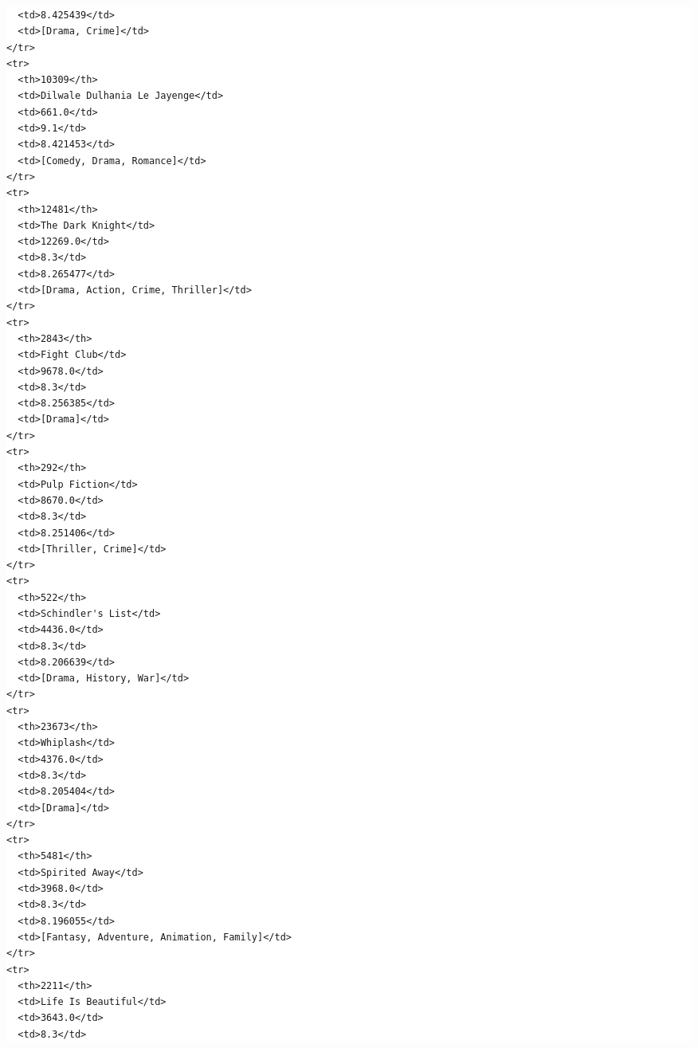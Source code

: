       <td>8.425439</td>
      <td>[Drama, Crime]</td>
    </tr>
    <tr>
      <th>10309</th>
      <td>Dilwale Dulhania Le Jayenge</td>
      <td>661.0</td>
      <td>9.1</td>
      <td>8.421453</td>
      <td>[Comedy, Drama, Romance]</td>
    </tr>
    <tr>
      <th>12481</th>
      <td>The Dark Knight</td>
      <td>12269.0</td>
      <td>8.3</td>
      <td>8.265477</td>
      <td>[Drama, Action, Crime, Thriller]</td>
    </tr>
    <tr>
      <th>2843</th>
      <td>Fight Club</td>
      <td>9678.0</td>
      <td>8.3</td>
      <td>8.256385</td>
      <td>[Drama]</td>
    </tr>
    <tr>
      <th>292</th>
      <td>Pulp Fiction</td>
      <td>8670.0</td>
      <td>8.3</td>
      <td>8.251406</td>
      <td>[Thriller, Crime]</td>
    </tr>
    <tr>
      <th>522</th>
      <td>Schindler's List</td>
      <td>4436.0</td>
      <td>8.3</td>
      <td>8.206639</td>
      <td>[Drama, History, War]</td>
    </tr>
    <tr>
      <th>23673</th>
      <td>Whiplash</td>
      <td>4376.0</td>
      <td>8.3</td>
      <td>8.205404</td>
      <td>[Drama]</td>
    </tr>
    <tr>
      <th>5481</th>
      <td>Spirited Away</td>
      <td>3968.0</td>
      <td>8.3</td>
      <td>8.196055</td>
      <td>[Fantasy, Adventure, Animation, Family]</td>
    </tr>
    <tr>
      <th>2211</th>
      <td>Life Is Beautiful</td>
      <td>3643.0</td>
      <td>8.3</td>